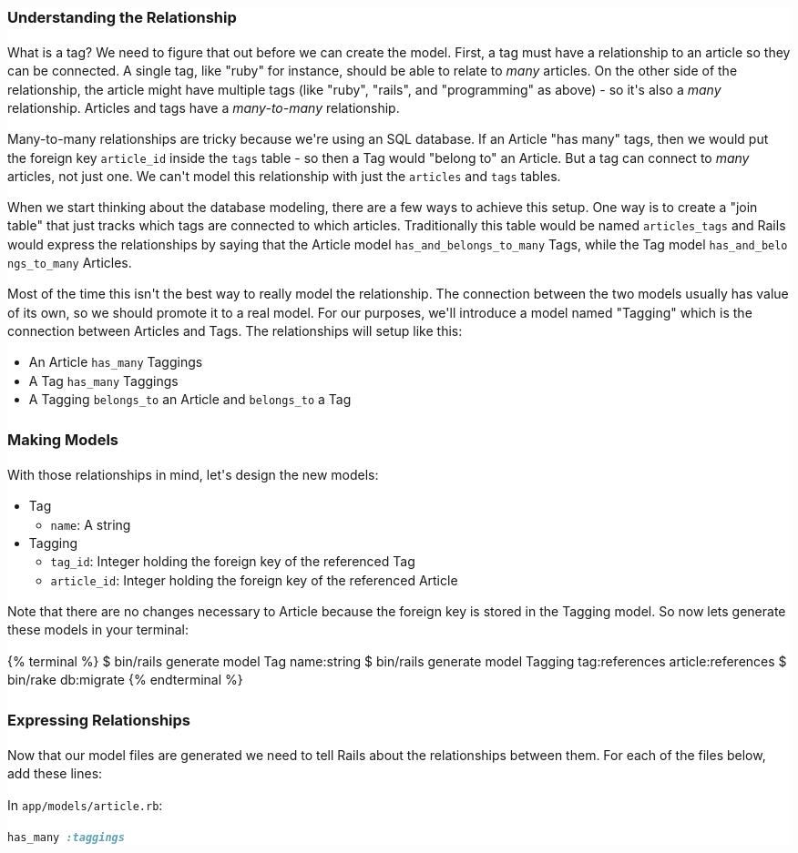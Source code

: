 ### Understanding the Relationship

What is a tag?  We need to figure that out before we can create the model. First, a tag must have a relationship to an article so they can be connected. A single tag, like "ruby" for instance, should be able to relate to *many* articles. On the other side of the relationship, the article might have multiple tags (like "ruby", "rails", and "programming" as above) - so it's also a *many* relationship. Articles and tags have a *many-to-many* relationship.

Many-to-many relationships are tricky because we're using an SQL database. If an Article "has many" tags, then we would put the foreign key `article_id` inside the `tags` table - so then a Tag would "belong to" an Article. But a tag can connect to *many* articles, not just one. We can't model this relationship with just the `articles` and `tags` tables.

When we start thinking about the database modeling, there are a few ways to achieve this setup. One way is to create a "join table" that just tracks which tags are connected to which articles. Traditionally this table would be named `articles_tags` and Rails would express the relationships by saying that the Article model `has_and_belongs_to_many` Tags, while the Tag model `has_and_belongs_to_many` Articles.

Most of the time this isn't the best way to really model the relationship. The connection between the two models usually has value of its own, so we should promote it to a real model. For our purposes, we'll introduce a model named "Tagging" which is the connection between Articles and Tags. The relationships will setup like this:

* An Article `has_many` Taggings
* A Tag `has_many` Taggings
* A Tagging `belongs_to` an Article and `belongs_to` a Tag

### Making Models

With those relationships in mind, let's design the new models:

* Tag
  * `name`: A string
* Tagging
  * `tag_id`: Integer holding the foreign key of the referenced Tag
  * `article_id`: Integer holding the foreign key of the referenced Article

Note that there are no changes necessary to Article because the foreign key is stored in the Tagging model. So now lets generate these models in your terminal:

{% terminal %}
$ bin/rails generate model Tag name:string
$ bin/rails generate model Tagging tag:references article:references
$ bin/rake db:migrate
{% endterminal %}

### Expressing Relationships

Now that our model files are generated we need to tell Rails about the relationships between them. For each of the files below, add these lines:

In `app/models/article.rb`:

```ruby
has_many :taggings
```
